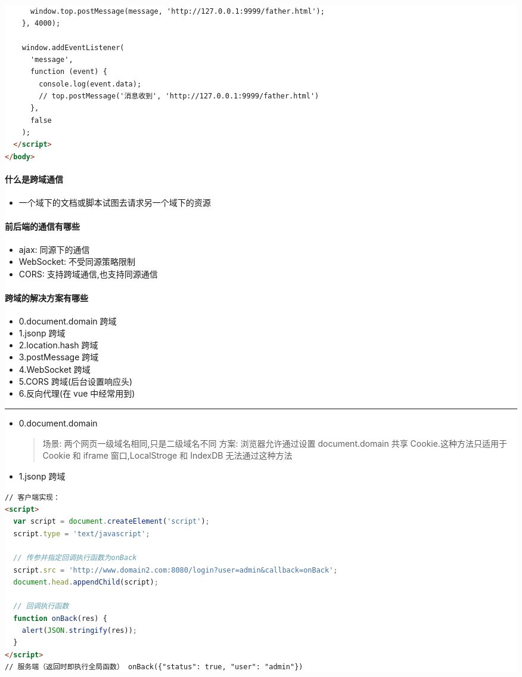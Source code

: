 ```html
      window.top.postMessage(message, 'http://127.0.0.1:9999/father.html');
    }, 4000);

    window.addEventListener(
      'message',
      function (event) {
        console.log(event.data);
        // top.postMessage('消息收到', 'http://127.0.0.1:9999/father.html')
      },
      false
    );
  </script>
</body>
```

#### 什么是跨域通信

- 一个域下的文档或脚本试图去请求另一个域下的资源

#### 前后端的通信有哪些

- ajax: 同源下的通信
- WebSocket: 不受同源策略限制
- CORS: 支持跨域通信,也支持同源通信

#### 跨域的解决方案有哪些

- 0.document.domain 跨域
- 1.jsonp 跨域
- 2.location.hash 跨域
- 3.postMessage 跨域
- 4.WebSocket 跨域
- 5.CORS 跨域(后台设置响应头)
- 6.反向代理(在 vue 中经常用到)

---

- 0.document.domain

  > 场景: 两个网页一级域名相同,只是二级域名不同
  > 方案: 浏览器允许通过设置 document.domain 共享 Cookie.这种方法只适用于 Cookie 和 iframe 窗口,LocalStroge 和 IndexDB 无法通过这种方法

- 1.jsonp 跨域

```html
// 客户端实现：
<script>
  var script = document.createElement('script');
  script.type = 'text/javascript';

  // 传参并指定回调执行函数为onBack
  script.src = 'http://www.domain2.com:8080/login?user=admin&callback=onBack';
  document.head.appendChild(script);

  // 回调执行函数
  function onBack(res) {
    alert(JSON.stringify(res));
  }
</script>
// 服务端（返回时即执行全局函数） onBack({"status": true, "user": "admin"})
```
